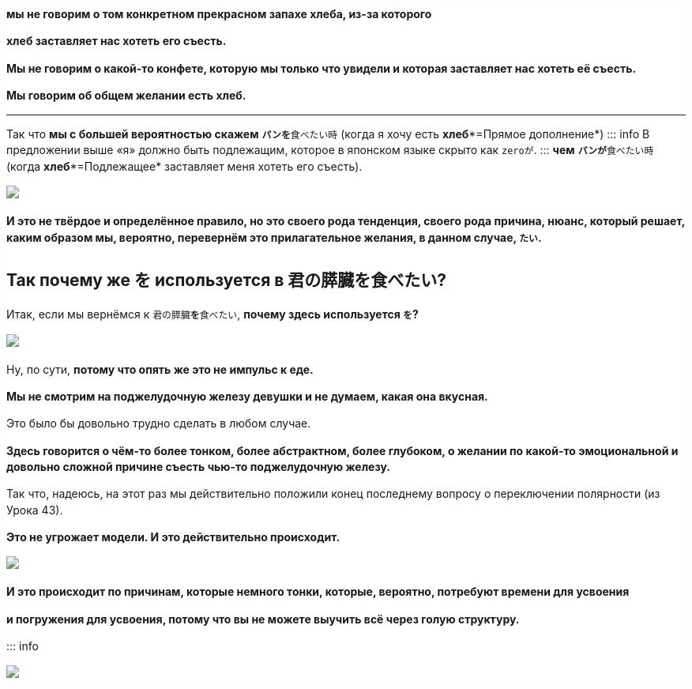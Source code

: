 **мы не говорим о том конкретном прекрасном запахе хлеба, из-за которого**

**хлеб заставляет нас хотеть его съесть.**

**Мы не говорим о какой-то конфете, которую мы только что увидели и которая заставляет нас хотеть её съесть.**

****Мы говорим об общем желании есть хлеб.****

---

Так что **мы с большей вероятностью скажем** <code>**パンを**食べたい時</code> (когда я хочу есть **хлеб***=Прямое дополнение*)
::: info
В предложении выше «я» должно быть подлежащим, которое в японском языке скрыто как <code>zeroが</code>.
:::
****чем**** <code>**パンが**食べたい時</code> (когда **хлеб***=Подлежащее* заставляет меня хотеть его съесть).

![](../media/image239.webp)

**И это не твёрдое и определённое правило, но это своего рода тенденция, своего рода причина, нюанс, который решает, каким образом мы, вероятно, перевернём это прилагательное желания, в данном случае, <code>たい</code>.**

## Так почему же を используется в 君の膵臓を食べたい?

Итак, если мы вернёмся к <code>君の膵臓**を**食べたい</code>, **почему здесь используется <code>を</code>?**

![](../media/image1124.webp)

Ну, по сути, **потому что опять же это не импульс к еде.**

**Мы не смотрим на поджелудочную железу девушки и не думаем, какая она вкусная.**

Это было бы довольно трудно сделать в любом случае.

**Здесь говорится о чём-то более тонком, более абстрактном, более глубоком,  о желании по какой-то эмоциональной и довольно сложной причине съесть чью-то поджелудочную железу.**

Так что, надеюсь, на этот раз мы действительно положили конец последнему вопросу о переключении полярности (из Урока 43).

**Это не угрожает модели. И это действительно происходит.**

![](../media/image908.webp)

****И это происходит по причинам, которые немного тонки, которые, вероятно, потребуют времени для усвоения****

****и погружения для усвоения, потому что вы не можете выучить всё через голую структуру.****

::: info

![](../media/image361.webp)
